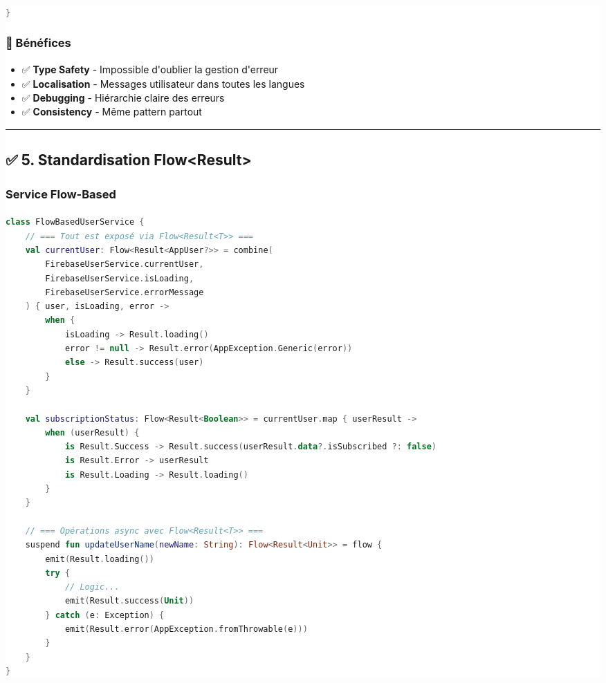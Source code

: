 ```kotlin
}
```

### **🎯 Bénéfices**

- ✅ **Type Safety** - Impossible d'oublier la gestion d'erreur
- ✅ **Localisation** - Messages utilisateur dans toutes les langues
- ✅ **Debugging** - Hiérarchie claire des erreurs
- ✅ **Consistency** - Même pattern partout

---

## ✅ **5. Standardisation Flow<Result<T>>**

### **Service Flow-Based**

```kotlin
class FlowBasedUserService {
    // === Tout est exposé via Flow<Result<T>> ===
    val currentUser: Flow<Result<AppUser?>> = combine(
        FirebaseUserService.currentUser,
        FirebaseUserService.isLoading,
        FirebaseUserService.errorMessage
    ) { user, isLoading, error ->
        when {
            isLoading -> Result.loading()
            error != null -> Result.error(AppException.Generic(error))
            else -> Result.success(user)
        }
    }

    val subscriptionStatus: Flow<Result<Boolean>> = currentUser.map { userResult ->
        when (userResult) {
            is Result.Success -> Result.success(userResult.data?.isSubscribed ?: false)
            is Result.Error -> userResult
            is Result.Loading -> Result.loading()
        }
    }

    // === Opérations async avec Flow<Result<T>> ===
    suspend fun updateUserName(newName: String): Flow<Result<Unit>> = flow {
        emit(Result.loading())
        try {
            // Logic...
            emit(Result.success(Unit))
        } catch (e: Exception) {
            emit(Result.error(AppException.fromThrowable(e)))
        }
    }
}
```
